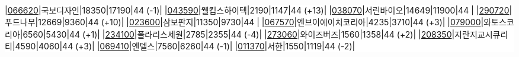 |[066620](https://finance.daum.net/quotes/A066620)|국보디자인|18350|17190|44 (-1)|
|[043590](https://finance.daum.net/quotes/A043590)|웰킵스하이텍|2190|1147|44 (+13)|
|[038070](https://finance.daum.net/quotes/A038070)|서린바이오|14649|11900|44 |
|[290720](https://finance.daum.net/quotes/A290720)|푸드나무|12669|9360|44 (+10)|
|[023600](https://finance.daum.net/quotes/A023600)|삼보판지|11350|9730|44 |
|[067570](https://finance.daum.net/quotes/A067570)|엔브이에이치코리아|4235|3710|44 (+3)|
|[079000](https://finance.daum.net/quotes/A079000)|와토스코리아|6560|5430|44 (+1)|
|[234100](https://finance.daum.net/quotes/A234100)|폴라리스세원|2785|2355|44 (-4)|
|[273060](https://finance.daum.net/quotes/A273060)|와이즈버즈|1560|1358|44 (+2)|
|[208350](https://finance.daum.net/quotes/A208350)|지란지교시큐리티|4590|4060|44 (+3)|
|[069410](https://finance.daum.net/quotes/A069410)|엔텔스|7560|6260|44 (-1)|
|[011370](https://finance.daum.net/quotes/A011370)|서한|1550|1119|44 (-2)|
